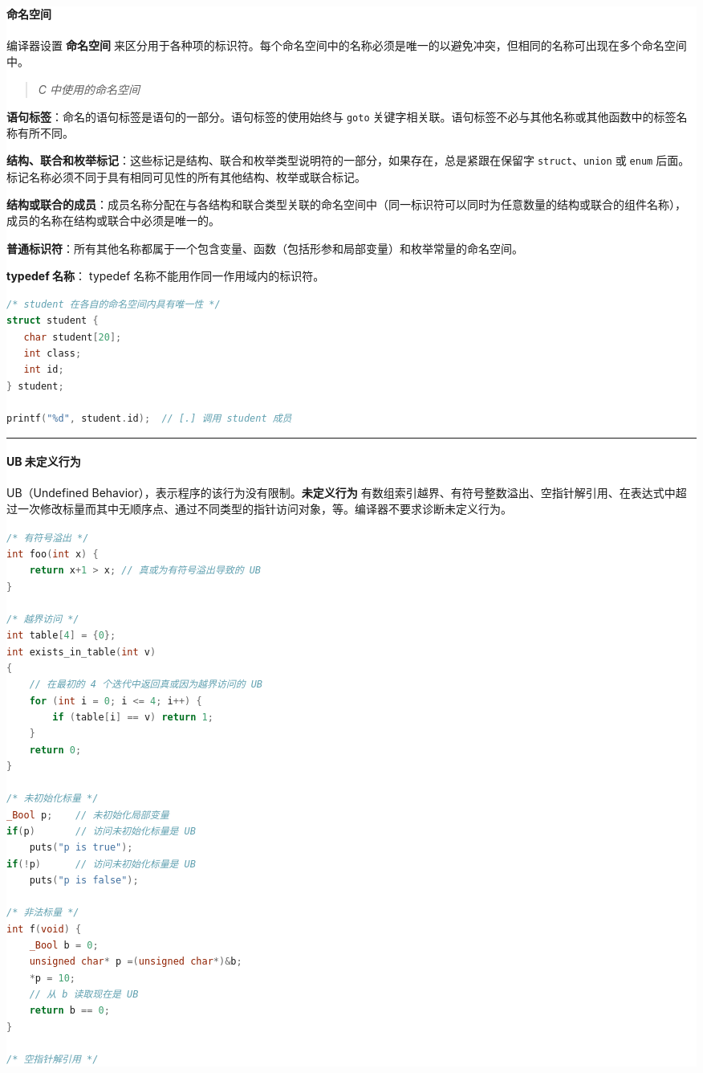 #### 命名空间

编译器设置 **命名空间** 来区分用于各种项的标识符。每个命名空间中的名称必须是唯一的以避免冲突，但相同的名称可出现在多个命名空间中。

> *C 中使用的命名空间*

**语句标签**：命名的语句标签是语句的一部分。语句标签的使用始终与 ```goto``` 关键字相关联。语句标签不必与其他名称或其他函数中的标签名称有所不同。

**结构、联合和枚举标记**：这些标记是结构、联合和枚举类型说明符的一部分，如果存在，总是紧跟在保留字 ```struct```、```union``` 或 ```enum``` 后面。标记名称必须不同于具有相同可见性的所有其他结构、枚举或联合标记。

**结构或联合的成员**：成员名称分配在与各结构和联合类型关联的命名空间中（同一标识符可以同时为任意数量的结构或联合的组件名称），成员的名称在结构或联合中必须是唯一的。

**普通标识符**：所有其他名称都属于一个包含变量、函数（包括形参和局部变量）和枚举常量的命名空间。

**typedef 名称**： typedef 名称不能用作同一作用域内的标识符。

```c
/* student 在各自的命名空间内具有唯一性 */
struct student {
   char student[20];
   int class;
   int id;
} student;

printf("%d", student.id);  // [.] 调用 student 成员
```

---
#### UB 未定义行为

UB（Undefined Behavior），表示程序的该行为没有限制。**未定义行为** 有数组索引越界、有符号整数溢出、空指针解引用、在表达式中超过一次修改标量而其中无顺序点、通过不同类型的指针访问对象，等。编译器不要求诊断未定义行为。

```c
/* 有符号溢出 */
int foo(int x) {
    return x+1 > x; // 真或为有符号溢出导致的 UB
}

/* 越界访问 */
int table[4] = {0};
int exists_in_table(int v)
{
    // 在最初的 4 个迭代中返回真或因为越界访问的 UB
    for (int i = 0; i <= 4; i++) {
        if (table[i] == v) return 1;
    }
    return 0;
}

/* 未初始化标量 */
_Bool p; 	// 未初始化局部变量
if(p) 		// 访问未初始化标量是 UB
    puts("p is true");
if(!p) 		// 访问未初始化标量是 UB
    puts("p is false");

/* 非法标量 */
int f(void) {
	_Bool b = 0;
    unsigned char* p =(unsigned char*)&b;
    *p = 10;
    // 从 b 读取现在是 UB
    return b == 0;
}

/* 空指针解引用 */
```